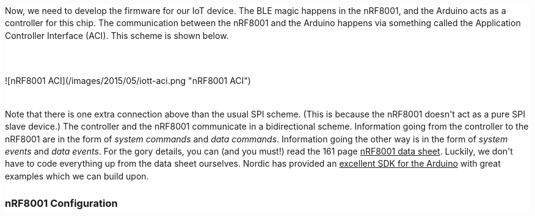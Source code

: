 Now, we need to develop the firmware for our IoT device. The BLE magic
happens in the nRF8001, and the Arduino acts as a controller for this
chip. The communication between the nRF8001 and the Arduino happens
via something called the Application Controller Interface (ACI). This
scheme is shown below.
 
<br />
<br />
![nRF8001 ACI](/images/2015/05/iott-aci.png "nRF8001 ACI")
<br />
<br />

Note that there is one extra connection above than the usual SPI
scheme. (This is because the nRF8001 doesn't act as a pure SPI slave
device.) The controller and the nRF8001 communicate in a bidirectional
scheme. Information going from the controller to the nRF8001 are in
the form of *system commands* and *data commands*. Information going
the other way is in the form of *system events* and *data events*. For
the gory details, you can (and you must!) read the 161 page [nRF8001
data sheet][7]. Luckily, we don't have to code everything up from the
data sheet ourselves. Nordic has provided an [excellent SDK for the
Arduino][6] with great examples which we can build upon.

### nRF8001 Configuration


[1]: http://www.adafruit.com/products/1697
[2]: http://www.ti.com/product/lm35
[3]: https://learn.adafruit.com/getting-started-with-the-nrf8001-bluefruit-le-breakout/introduction
[4]: https://github.com/electronut/IoT-Triad
[5]: https://itunes.apple.com/in/app/lightblue-bluetooth-low-energy/id557428110
[6]: https://github.com/NordicSemiconductor/ble-sdk-arduino
[7]: https://www.nordicsemi.com/eng/Products/Bluetooth-Smart-Bluetooth-low-energy/nRF8001
[8]: https://www.nordicsemi.com/chi/node_176/2.4GHz-RF/nRFgo-Studio
[9]: https://developer.bluetooth.org/gatt/services/Pages/ServicesHome.aspx
[10]: https://developer.bluetooth.org/gatt/services/Pages/ServiceViewer.aspx?u=org.bluetooth.service.health_thermometer.xml
[11]: https://developer.bluetooth.org/gatt/services/Pages/ServiceViewer.aspx?u=org.bluetooth.service.battery_service.xml